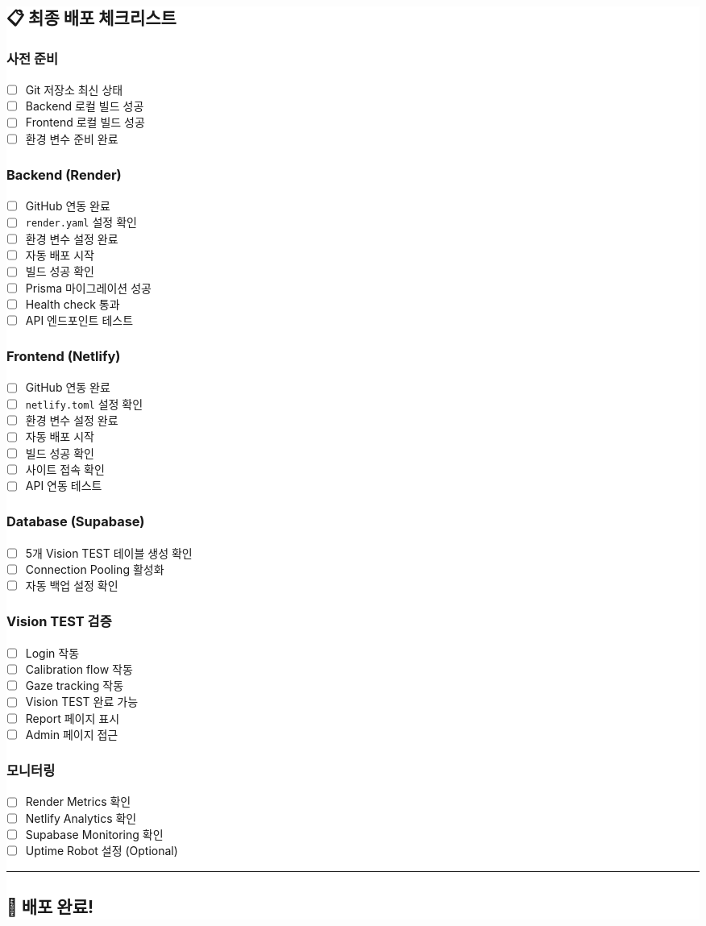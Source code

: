 ## 📋 최종 배포 체크리스트

### 사전 준비
- [ ] Git 저장소 최신 상태
- [ ] Backend 로컬 빌드 성공
- [ ] Frontend 로컬 빌드 성공
- [ ] 환경 변수 준비 완료

### Backend (Render)
- [ ] GitHub 연동 완료
- [ ] `render.yaml` 설정 확인
- [ ] 환경 변수 설정 완료
- [ ] 자동 배포 시작
- [ ] 빌드 성공 확인
- [ ] Prisma 마이그레이션 성공
- [ ] Health check 통과
- [ ] API 엔드포인트 테스트

### Frontend (Netlify)
- [ ] GitHub 연동 완료
- [ ] `netlify.toml` 설정 확인
- [ ] 환경 변수 설정 완료
- [ ] 자동 배포 시작
- [ ] 빌드 성공 확인
- [ ] 사이트 접속 확인
- [ ] API 연동 테스트

### Database (Supabase)
- [ ] 5개 Vision TEST 테이블 생성 확인
- [ ] Connection Pooling 활성화
- [ ] 자동 백업 설정 확인

### Vision TEST 검증
- [ ] Login 작동
- [ ] Calibration flow 작동
- [ ] Gaze tracking 작동
- [ ] Vision TEST 완료 가능
- [ ] Report 페이지 표시
- [ ] Admin 페이지 접근

### 모니터링
- [ ] Render Metrics 확인
- [ ] Netlify Analytics 확인
- [ ] Supabase Monitoring 확인
- [ ] Uptime Robot 설정 (Optional)

---

## 🎯 배포 완료!
